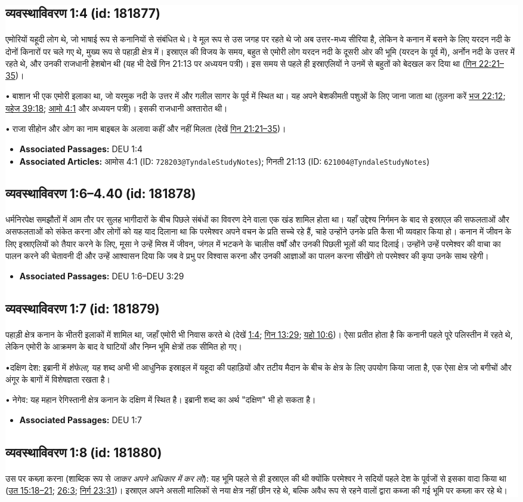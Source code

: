 ## व्यवस्थाविवरण 1:4 (id: 181877)

एमोरियों यहूदी लोग थे, जो भाषाई रूप से कनानियों से संबंधित थे। वे मूल रूप से उस जगह पर रहते थे जो अब उत्तर\-मध्य सीरिया है, लेकिन वे कनान में बसने के लिए यरदन नदी के दोनों किनारों पर चले गए थे, मुख्य रूप से पहाड़ी क्षेत्र में। इस्राएल की विजय के समय, बहुत से एमोरी लोग यरदन नदी के दूसरी ओर की भूमि (यरदन के पूर्व में), अर्नोन नदी के उत्तर में रहते थे, और उनकी राजधानी हेशबोन थी (यह भी देखें गिन 21:13 पर अध्ययन पत्री)। इस समय से पहले ही इस्राएलियों ने उनमें से बहुतों को बेदखल कर दिया था ([गिन 22:21–35](https://ref.ly/Num22:21-Num22:35))। 

• बाशान भी एक एमोरी इलाका था, जो यरमुक नदी के उत्तर में और गलील सागर के पूर्व में स्थित था। यह अपने बेशकीमती पशुओं के लिए जाना जाता था (तुलना करें [भज 22:12](https://ref.ly/Ps22:12); [यहेज 39:18](https://ref.ly/Ezek39:18); [आमो 4:1](https://ref.ly/Amos4:1) और अध्ययन पत्री)। इसकी राजधानी अश्तारोत थी। 

• राजा सीहोन और ओग का नाम बाइबल के अलावा कहीं और नहीं मिलता (देखें [गिन 21:21–35](https://ref.ly/Num21:21-Num21:35))।

* **Associated Passages:** DEU 1:4
* **Associated Articles:** आमोस 4:1 (ID: `728203@TyndaleStudyNotes`); गिनती 21:13 (ID: `621004@TyndaleStudyNotes`)

## व्यवस्थाविवरण 1:6–4.40 (id: 181878)

धर्मनिरपेक्ष समझौतों में आम तौर पर सुलह भागीदारों के बीच पिछले संबंधों का विवरण देने वाला एक खंड शामिल होता था। यहाँ उद्देश्य निर्गमन के बाद से इस्राएल की सफलताओं और असफलताओं को संकेत करना और लोगों को यह याद दिलाना था कि परमेश्वर अपने वचन के प्रति सच्चे रहे हैं, चाहे उन्होंने उनके प्रति कैसा भी व्यवहार किया हो। कनान में जीवन के लिए इस्राएलियों को तैयार करने के लिए, मूसा ने उन्हें मिस्र में जीवन, जंगल में भटकने के चालीस वर्षों और उनकी पिछली भूलों की याद दिलाई। उन्होंने उन्हें परमेश्वर की वाचा का पालन करने की चेतावनी दी और उन्हें आश्वासन दिया कि जब वे प्रभु पर विश्वास करना और उनकी आज्ञाओं का पालन करना ​​सीखेंगे तो परमेश्वर की कृपा उनके साथ रहेगी।

* **Associated Passages:** DEU 1:6–DEU 3:29

## व्यवस्थाविवरण 1:7 (id: 181879)

पहाड़ी क्षेत्र कनान के भीतरी इलाकों में शामिल था, जहाँ एमोरी भी निवास करते थे (देखें [1:4](https://ref.ly/Deut1:4); [गिन 13:29](https://ref.ly/Num13:29); [यहो 10:6](https://ref.ly/Josh10:6))। ऐसा प्रतीत होता है कि कनानी पहले पूरे पलिस्तीन में रहते थे, लेकिन एमोरी के आक्रमण के बाद वे घाटियों और निम्न भूमि क्षेत्रों तक सीमित हो गए। 

•दक्षिण देश: इब्रानी में *शेफेला,* यह शब्द अभी भी आधुनिक इस्राइल में यहूदा की पहाड़ियों और तटीय मैदान के बीच के क्षेत्र के लिए उपयोग किया जाता है, एक ऐसा क्षेत्र जो बगीचों और अंगूर के बागों में विशेषज्ञता रखता है। 

• नेगेव: यह महान रेगिस्तानी क्षेत्र कनान के दक्षिण में स्थित है। इब्रानी शब्द का अर्थ "दक्षिण" भी हो सकता है।

* **Associated Passages:** DEU 1:7

## व्यवस्थाविवरण 1:8 (id: 181880)

उस पर कब्ज़ा करना (शाब्दिक रूप से *जाकर अपने अधिकार में कर लो*): यह भूमि पहले से ही इस्राएल की थी क्योंकि परमेश्वर ने सदियों पहले देश के पूर्वजों से इसका वादा किया था ([उत 15:18–21](https://ref.ly/Gen15:18-Gen15:21); [26:3](https://ref.ly/Gen26:3); [निर्ग 23:31](https://ref.ly/Exod23:31))। इस्राएल अपने असली मालिकों से नया क्षेत्र नहीं छीन रहे थे, बल्कि अवैध रूप से रहने वालों द्वारा कब्जा की गई भूमि पर कब्ज़ा कर रहे थे।
